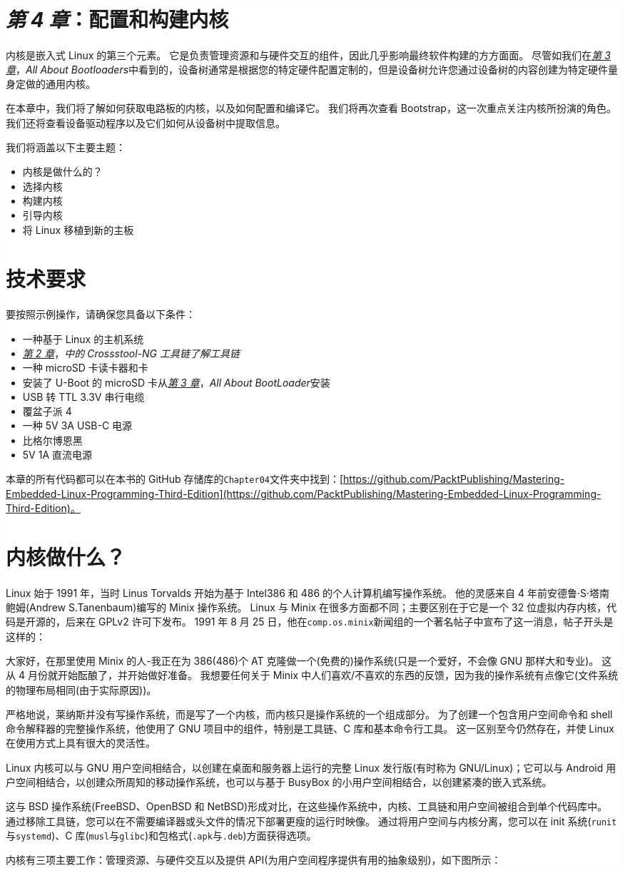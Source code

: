 # *第 4 章*：配置和构建内核

内核是嵌入式 Linux 的第三个元素。 它是负责管理资源和与硬件交互的组件，因此几乎影响最终软件构建的方方面面。 尽管如我们在[*第 3 章*](03.html#_idTextAnchor061)，*All About Bootloaders*中看到的，设备树通常是根据您的特定硬件配置定制的，但是设备树允许您通过设备树的内容创建为特定硬件量身定做的通用内核。

在本章中，我们将了解如何获取电路板的内核，以及如何配置和编译它。 我们将再次查看 Bootstrap，这一次重点关注内核所扮演的角色。 我们还将查看设备驱动程序以及它们如何从设备树中提取信息。

我们将涵盖以下主要主题：

*   内核是做什么的？
*   选择内核
*   构建内核
*   引导内核
*   将 Linux 移植到新的主板

# 技术要求

要按照示例操作，请确保您具备以下条件：

*   一种基于 Linux 的主机系统
*   [*第 2 章*](02.html#_idTextAnchor029)，*中的 Crossstool-NG 工具链了解工具链*
*   一种 microSD 卡读卡器和卡
*   安装了 U-Boot 的 microSD 卡从[*第 3 章*](03.html#_idTextAnchor061)，*All About BootLoader*安装
*   USB 转 TTL 3.3V 串行电缆
*   覆盆子派 4
*   一种 5V 3A USB-C 电源
*   比格尔博恩黑
*   5V 1A 直流电源

本章的所有代码都可以在本书的 GitHub 存储库的`Chapter04`文件夹中找到：[https://github.com/PacktPublishing/Mastering-Embedded-Linux-Programming-Third-Edition](https://github.com/PacktPublishing/Mastering-Embedded-Linux-Programming-Third-Edition)。

# 内核做什么？

Linux 始于 1991 年，当时 Linus Torvalds 开始为基于 Intel386 和 486 的个人计算机编写操作系统。 他的灵感来自 4 年前安德鲁·S·塔南鲍姆(Andrew S.Tanenbaum)编写的 Minix 操作系统。 Linux 与 Minix 在很多方面都不同；主要区别在于它是一个 32 位虚拟内存内核，代码是开源的，后来在 GPLv2 许可下发布。 1991 年 8 月 25 日，他在`comp.os.minix`新闻组的一个著名帖子中宣布了这一消息，帖子开头是这样的：

大家好，在那里使用 Minix 的人-我正在为 386(486)个 AT 克隆做一个(免费的)操作系统(只是一个爱好，不会像 GNU 那样大和专业)。 这从 4 月份就开始酝酿了，并开始做好准备。 我想要任何关于 Minix 中人们喜欢/不喜欢的东西的反馈，因为我的操作系统有点像它(文件系统的物理布局相同(由于实际原因))。

严格地说，莱纳斯并没有写操作系统，而是写了一个内核，而内核只是操作系统的一个组成部分。 为了创建一个包含用户空间命令和 shell 命令解释器的完整操作系统，他使用了 GNU 项目中的组件，特别是工具链、C 库和基本命令行工具。 这一区别至今仍然存在，并使 Linux 在使用方式上具有很大的灵活性。

Linux 内核可以与 GNU 用户空间相结合，以创建在桌面和服务器上运行的完整 Linux 发行版(有时称为 GNU/Linux)；它可以与 Android 用户空间相结合，以创建众所周知的移动操作系统，也可以与基于 BusyBox 的小用户空间相结合，以创建紧凑的嵌入式系统。

这与 BSD 操作系统(FreeBSD、OpenBSD 和 NetBSD)形成对比，在这些操作系统中，内核、工具链和用户空间被组合到单个代码库中。 通过移除工具链，您可以在不需要编译器或头文件的情况下部署更瘦的运行时映像。 通过将用户空间与内核分离，您可以在 init 系统(`runit`与`systemd`)、C 库(`musl`与`glibc`)和包格式(`.apk`与`.deb`)方面获得选项。

内核有三项主要工作：管理资源、与硬件交互以及提供 API(为用户空间程序提供有用的抽象级别)，如下图所示：
